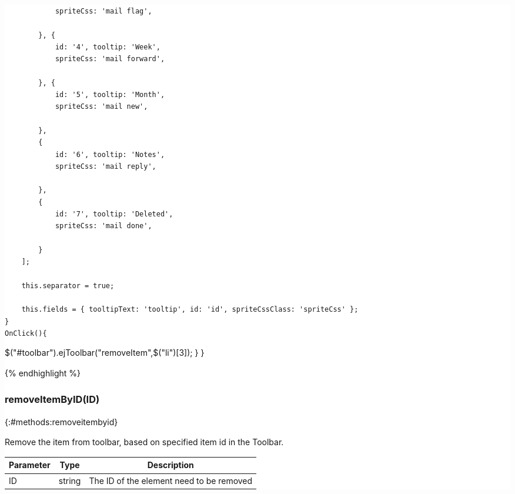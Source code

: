                 spriteCss: 'mail flag',

            }, {
                id: '4', tooltip: 'Week',
                spriteCss: 'mail forward',

            }, {
                id: '5', tooltip: 'Month',
                spriteCss: 'mail new',

            },
            {
                id: '6', tooltip: 'Notes',
                spriteCss: 'mail reply',

            },
            {
                id: '7', tooltip: 'Deleted',
                spriteCss: 'mail done',

            }
        ];

        this.separator = true;

        this.fields = { tooltipText: 'tooltip', id: 'id', spriteCssClass: 'spriteCss' };
    }
    OnClick(){


$("#toolbar").ejToolbar("removeItem",$("li")[3]);
    }
}

{% endhighlight %}







### removeItemByID(ID)
{:#methods:removeitembyid}




Remove the item from toolbar, based on specified item id in the Toolbar.


<table class="params">
<thead>
<tr>
<th>Parameter</th>
<th>Type</th>
<th>Description</th>
</tr>
</thead>
<tbody>
<tr>
<td class="name">
ID</td>
<td class="type"><span class="param-type">string</span></td>
<td class="description">The ID of the element need to be removed</td>
</tr>
</tbody>
</table>
